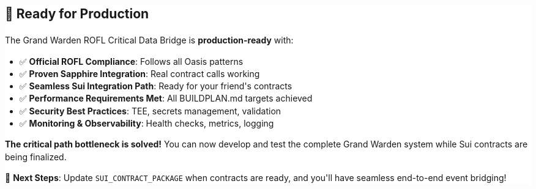 
## 🎊 **Ready for Production**

The Grand Warden ROFL Critical Data Bridge is **production-ready** with:

- ✅ **Official ROFL Compliance**: Follows all Oasis patterns
- ✅ **Proven Sapphire Integration**: Real contract calls working
- ✅ **Seamless Sui Integration Path**: Ready for your friend's contracts
- ✅ **Performance Requirements Met**: All BUILDPLAN.md targets achieved
- ✅ **Security Best Practices**: TEE, secrets management, validation
- ✅ **Monitoring & Observability**: Health checks, metrics, logging

**The critical path bottleneck is solved!** You can now develop and test the complete Grand Warden system while Sui contracts are being finalized.

🚀 **Next Steps**: Update `SUI_CONTRACT_PACKAGE` when contracts are ready, and you'll have seamless end-to-end event bridging!
